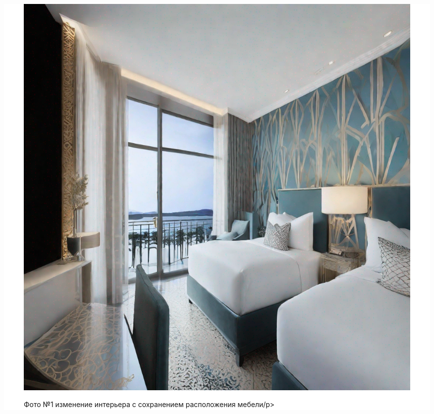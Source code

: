 <figure><img src=".gitbook/assets/1.png" alt=""><figcaption><p>Фото №1 изменение интерьера с сохранением расположения мебели/p></figcaption></figure>
